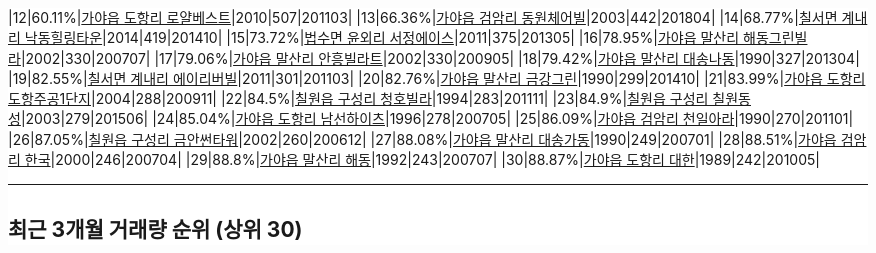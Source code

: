 |12|60.11%|[가야읍 도항리 로얄베스트](https://search.naver.com/search.naver?query=%EA%B2%BD%EC%83%81%EB%82%A8%EB%8F%84+%ED%95%A8%EC%95%88%EA%B5%B0+%EA%B0%80%EC%95%BC%EC%9D%8D+%EB%8F%84%ED%95%AD%EB%A6%AC+%EB%A1%9C%EC%96%84%EB%B2%A0%EC%8A%A4%ED%8A%B8)|2010|507|201103|
|13|66.36%|[가야읍 검암리 동원체어빌](https://search.naver.com/search.naver?query=%EA%B2%BD%EC%83%81%EB%82%A8%EB%8F%84+%ED%95%A8%EC%95%88%EA%B5%B0+%EA%B0%80%EC%95%BC%EC%9D%8D+%EA%B2%80%EC%95%94%EB%A6%AC+%EB%8F%99%EC%9B%90%EC%B2%B4%EC%96%B4%EB%B9%8C)|2003|442|201804|
|14|68.77%|[칠서면 계내리 낙동힐링타운](https://search.naver.com/search.naver?query=%EA%B2%BD%EC%83%81%EB%82%A8%EB%8F%84+%ED%95%A8%EC%95%88%EA%B5%B0+%EC%B9%A0%EC%84%9C%EB%A9%B4+%EA%B3%84%EB%82%B4%EB%A6%AC+%EB%82%99%EB%8F%99%ED%9E%90%EB%A7%81%ED%83%80%EC%9A%B4)|2014|419|201410|
|15|73.72%|[법수면 윤외리 서정에이스](https://search.naver.com/search.naver?query=%EA%B2%BD%EC%83%81%EB%82%A8%EB%8F%84+%ED%95%A8%EC%95%88%EA%B5%B0+%EB%B2%95%EC%88%98%EB%A9%B4+%EC%9C%A4%EC%99%B8%EB%A6%AC+%EC%84%9C%EC%A0%95%EC%97%90%EC%9D%B4%EC%8A%A4)|2011|375|201305|
|16|78.95%|[가야읍 말산리 해동그린빌라](https://search.naver.com/search.naver?query=%EA%B2%BD%EC%83%81%EB%82%A8%EB%8F%84+%ED%95%A8%EC%95%88%EA%B5%B0+%EA%B0%80%EC%95%BC%EC%9D%8D+%EB%A7%90%EC%82%B0%EB%A6%AC+%ED%95%B4%EB%8F%99%EA%B7%B8%EB%A6%B0%EB%B9%8C%EB%9D%BC)|2002|330|200707|
|17|79.06%|[가야읍 말산리 안흥빌라트](https://search.naver.com/search.naver?query=%EA%B2%BD%EC%83%81%EB%82%A8%EB%8F%84+%ED%95%A8%EC%95%88%EA%B5%B0+%EA%B0%80%EC%95%BC%EC%9D%8D+%EB%A7%90%EC%82%B0%EB%A6%AC+%EC%95%88%ED%9D%A5%EB%B9%8C%EB%9D%BC%ED%8A%B8)|2002|330|200905|
|18|79.42%|[가야읍 말산리 대송나동](https://search.naver.com/search.naver?query=%EA%B2%BD%EC%83%81%EB%82%A8%EB%8F%84+%ED%95%A8%EC%95%88%EA%B5%B0+%EA%B0%80%EC%95%BC%EC%9D%8D+%EB%A7%90%EC%82%B0%EB%A6%AC+%EB%8C%80%EC%86%A1%EB%82%98%EB%8F%99)|1990|327|201304|
|19|82.55%|[칠서면 계내리 에이리버빌](https://search.naver.com/search.naver?query=%EA%B2%BD%EC%83%81%EB%82%A8%EB%8F%84+%ED%95%A8%EC%95%88%EA%B5%B0+%EC%B9%A0%EC%84%9C%EB%A9%B4+%EA%B3%84%EB%82%B4%EB%A6%AC+%EC%97%90%EC%9D%B4%EB%A6%AC%EB%B2%84%EB%B9%8C)|2011|301|201103|
|20|82.76%|[가야읍 말산리 금강그린](https://search.naver.com/search.naver?query=%EA%B2%BD%EC%83%81%EB%82%A8%EB%8F%84+%ED%95%A8%EC%95%88%EA%B5%B0+%EA%B0%80%EC%95%BC%EC%9D%8D+%EB%A7%90%EC%82%B0%EB%A6%AC+%EA%B8%88%EA%B0%95%EA%B7%B8%EB%A6%B0)|1990|299|201410|
|21|83.99%|[가야읍 도항리 도항주공1단지](https://search.naver.com/search.naver?query=%EA%B2%BD%EC%83%81%EB%82%A8%EB%8F%84+%ED%95%A8%EC%95%88%EA%B5%B0+%EA%B0%80%EC%95%BC%EC%9D%8D+%EB%8F%84%ED%95%AD%EB%A6%AC+%EB%8F%84%ED%95%AD%EC%A3%BC%EA%B3%B51%EB%8B%A8%EC%A7%80)|2004|288|200911|
|22|84.5%|[칠원읍 구성리 청호빌라](https://search.naver.com/search.naver?query=%EA%B2%BD%EC%83%81%EB%82%A8%EB%8F%84+%ED%95%A8%EC%95%88%EA%B5%B0+%EC%B9%A0%EC%9B%90%EC%9D%8D+%EA%B5%AC%EC%84%B1%EB%A6%AC+%EC%B2%AD%ED%98%B8%EB%B9%8C%EB%9D%BC)|1994|283|201111|
|23|84.9%|[칠원읍 구성리 칠원동성](https://search.naver.com/search.naver?query=%EA%B2%BD%EC%83%81%EB%82%A8%EB%8F%84+%ED%95%A8%EC%95%88%EA%B5%B0+%EC%B9%A0%EC%9B%90%EC%9D%8D+%EA%B5%AC%EC%84%B1%EB%A6%AC+%EC%B9%A0%EC%9B%90%EB%8F%99%EC%84%B1)|2003|279|201506|
|24|85.04%|[가야읍 도항리 남선하이츠](https://search.naver.com/search.naver?query=%EA%B2%BD%EC%83%81%EB%82%A8%EB%8F%84+%ED%95%A8%EC%95%88%EA%B5%B0+%EA%B0%80%EC%95%BC%EC%9D%8D+%EB%8F%84%ED%95%AD%EB%A6%AC+%EB%82%A8%EC%84%A0%ED%95%98%EC%9D%B4%EC%B8%A0)|1996|278|200705|
|25|86.09%|[가야읍 검암리 천일아라](https://search.naver.com/search.naver?query=%EA%B2%BD%EC%83%81%EB%82%A8%EB%8F%84+%ED%95%A8%EC%95%88%EA%B5%B0+%EA%B0%80%EC%95%BC%EC%9D%8D+%EA%B2%80%EC%95%94%EB%A6%AC+%EC%B2%9C%EC%9D%BC%EC%95%84%EB%9D%BC)|1990|270|201101|
|26|87.05%|[칠원읍 구성리 금안썬타워](https://search.naver.com/search.naver?query=%EA%B2%BD%EC%83%81%EB%82%A8%EB%8F%84+%ED%95%A8%EC%95%88%EA%B5%B0+%EC%B9%A0%EC%9B%90%EC%9D%8D+%EA%B5%AC%EC%84%B1%EB%A6%AC+%EA%B8%88%EC%95%88%EC%8D%AC%ED%83%80%EC%9B%8C)|2002|260|200612|
|27|88.08%|[가야읍 말산리 대송가동](https://search.naver.com/search.naver?query=%EA%B2%BD%EC%83%81%EB%82%A8%EB%8F%84+%ED%95%A8%EC%95%88%EA%B5%B0+%EA%B0%80%EC%95%BC%EC%9D%8D+%EB%A7%90%EC%82%B0%EB%A6%AC+%EB%8C%80%EC%86%A1%EA%B0%80%EB%8F%99)|1990|249|200701|
|28|88.51%|[가야읍 검암리 한국](https://search.naver.com/search.naver?query=%EA%B2%BD%EC%83%81%EB%82%A8%EB%8F%84+%ED%95%A8%EC%95%88%EA%B5%B0+%EA%B0%80%EC%95%BC%EC%9D%8D+%EA%B2%80%EC%95%94%EB%A6%AC+%ED%95%9C%EA%B5%AD)|2000|246|200704|
|29|88.8%|[가야읍 말산리 해동](https://search.naver.com/search.naver?query=%EA%B2%BD%EC%83%81%EB%82%A8%EB%8F%84+%ED%95%A8%EC%95%88%EA%B5%B0+%EA%B0%80%EC%95%BC%EC%9D%8D+%EB%A7%90%EC%82%B0%EB%A6%AC+%ED%95%B4%EB%8F%99)|1992|243|200707|
|30|88.87%|[가야읍 도항리 대한](https://search.naver.com/search.naver?query=%EA%B2%BD%EC%83%81%EB%82%A8%EB%8F%84+%ED%95%A8%EC%95%88%EA%B5%B0+%EA%B0%80%EC%95%BC%EC%9D%8D+%EB%8F%84%ED%95%AD%EB%A6%AC+%EB%8C%80%ED%95%9C)|1989|242|201005|


---

## 최근 3개월 거래량 순위 (상위 30)


<div style="width:100%;">
    <canvas id="deal_count_ranking" height="351"></canvas>
</div>


<script>
new Chart(document.getElementById("deal_count_ranking"), {
    type: 'horizontalBar',
    data: {
        labels: ['칠원읍 오곡리 GS메트로자이', '칠서면 무릉리 칠서에이스1단지', '칠원읍 구성리 칠원동성', '칠원읍 오곡리 부영벽산블루밍2차', '가야읍 도항리 동신102동103동', '가야읍 검암리 한국', '칠서면 무릉리 칠서에이스2단지', '가야읍 도항리 도항주공1단지', '가야읍 말산리 태완노블리안', '가야읍 검암리 천일아라', '가야읍 검암리 성진맨션', '칠원읍 무기리 칠원대동아파트', '가야읍 말산리 남경타운', '군북면 중암리 문화스타맨션', '가야읍 도항리 남선하이츠', '칠원읍 구성리 대륭아트빌라', '군북면 중암리 무학', '가야읍 도항리 동신101동', '가야읍 도항리 대한', '칠원읍 무기리 선두2차', '칠원읍 무기리 선두', '칠원읍 용산리 신영장미맨션', '가야읍 말산리 안흥빌라트', '칠원읍 오곡리 벽산블루밍', '가야읍 검암리 대경파미르', '가야읍 도항리 대경파미르', '가야읍 도항리 휴니온클래식'],
        datasets: [{
            label: '실거래 수',
            data: [14, 10, 7, 6, 3, 3, 3, 3, 3, 2, 2, 2, 2, 2, 1, 1, 1, 1, 1, 1, 1, 1, 1, 1, 1, 1, 1],
            borderColor: "rgba(255, 0, 128, 1)",
            backgroundColor: "rgba(255, 0, 128, 0.5)",
            fill: false,
        }]
    },
    options: {
        responsive: true,
        title: {
            display: true,